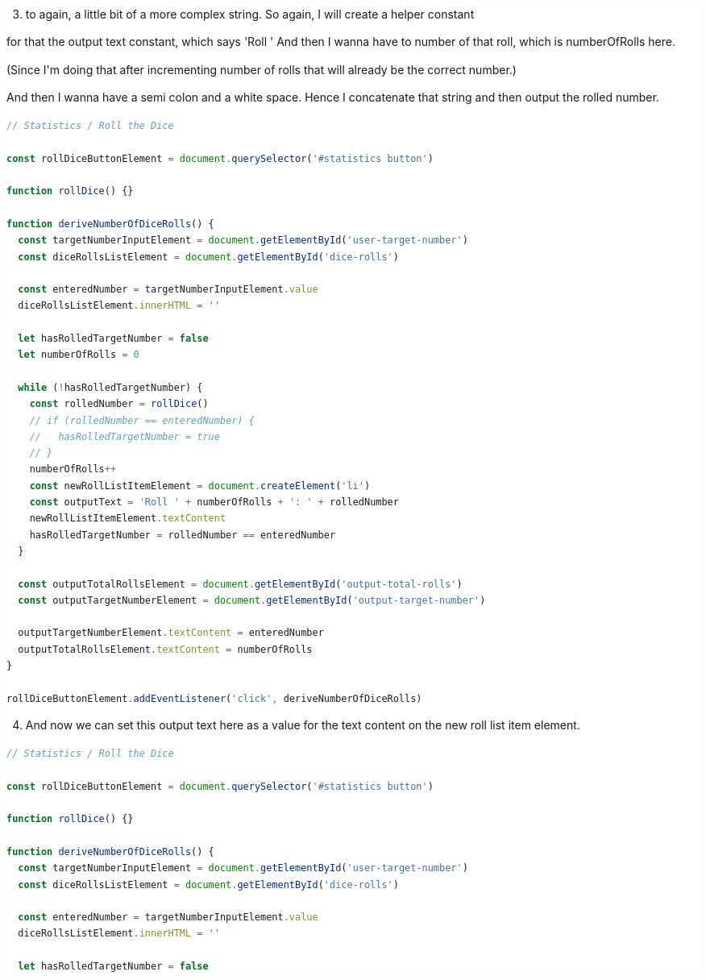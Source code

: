 3. to again, a little bit of a more complex string. So again, I will create a helper constant

for that the output text constant, which says 'Roll ' And then I wanna have to number of that roll, which is numberOfRolls here.

(Since I'm doing that after incrementing number of rolls that will already be the correct number.)

And then I wanna have a semi colon and a white space. Hence I concatenate that string and then output the rolled number.

```js
// Statistics / Roll the Dice

const rollDiceButtonElement = document.querySelector('#statistics button')

function rollDice() {}

function deriveNumberOfDiceRolls() {
  const targetNumberInputElement = document.getElementById('user-target-number')
  const diceRollsListElement = document.getElementById('dice-rolls')

  const enteredNumber = targetNumberInputElement.value
  diceRollsListElement.innerHTML = ''

  let hasRolledTargetNumber = false
  let numberOfRolls = 0

  while (!hasRolledTargetNumber) {
    const rolledNumber = rollDice()
    // if (rolledNumber == enteredNumber) {
    //   hasRolledTargetNumber = true
    // }
    numberOfRolls++
    const newRollListItemElement = document.createElement('li')
    const outputText = 'Roll ' + numberOfRolls + ': ' + rolledNumber
    newRollListItemElement.textContent
    hasRolledTargetNumber = rolledNumber == enteredNumber
  }

  const outputTotalRollsElement = document.getElementById('output-total-rolls')
  const outputTargetNumberElement = document.getElementById('output-target-number')

  outputTargetNumberElement.textContent = enteredNumber
  outputTotalRollsElement.textContent = numberOfRolls
}

rollDiceButtonElement.addEventListener('click', deriveNumberOfDiceRolls)
```

4. And now we can set this output text here as a value for the text content on the new roll list item element.

```js
// Statistics / Roll the Dice

const rollDiceButtonElement = document.querySelector('#statistics button')

function rollDice() {}

function deriveNumberOfDiceRolls() {
  const targetNumberInputElement = document.getElementById('user-target-number')
  const diceRollsListElement = document.getElementById('dice-rolls')

  const enteredNumber = targetNumberInputElement.value
  diceRollsListElement.innerHTML = ''

  let hasRolledTargetNumber = false
```
